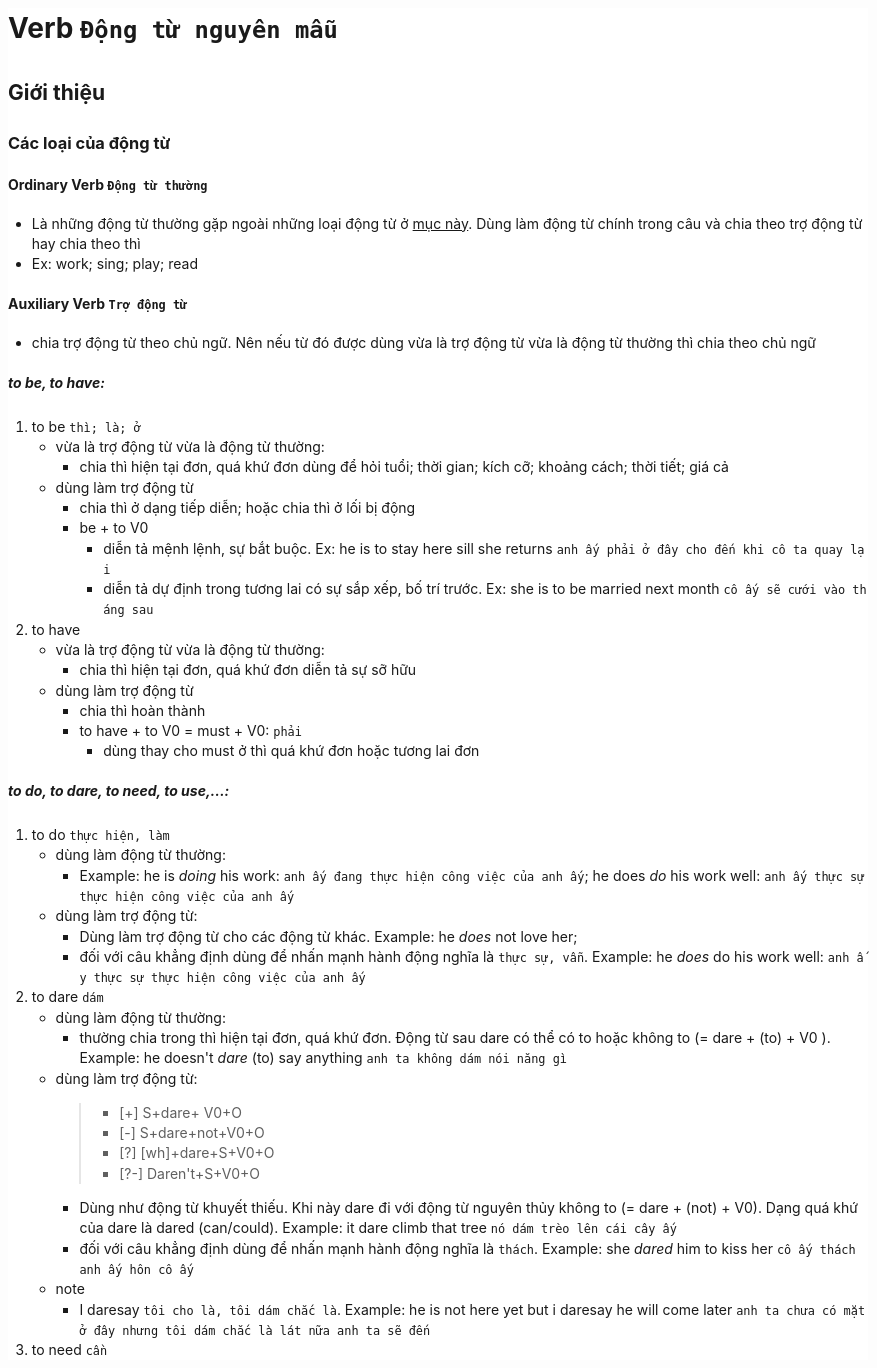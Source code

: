 # Verb `Động từ nguyên mẫu`

## Giới thiệu

### Các loại của động từ
#### Ordinary Verb `Động từ thường`
- Là những động từ thường gặp ngoài những loại động từ ở [mục này](/english/lesson/0080verb.md/#auxiliary-verb-trợ-động-từ). Dùng làm động từ chính trong câu và chia theo trợ động từ hay chia theo thì
- Ex: work; sing; play; read

#### Auxiliary Verb `Trợ động từ`
- chia trợ động từ theo chủ ngữ. Nên nếu từ đó được dùng vừa là trợ động từ vừa là động từ thường thì chia theo chủ ngữ
##### to be, to have:
1. to be `thì; là; ở`
    - vừa là trợ động từ vừa là động từ thường:
        - chia thì hiện tại đơn, quá khứ đơn dùng để hỏi tuổi; thời gian; kích cỡ; khoảng cách; thời tiết; giá cả
    - dùng làm trợ động từ
        - chia thì ở dạng tiếp diễn; hoặc chia thì ở lối bị động
        - be + to V0
            - diễn tả mệnh lệnh, sự bắt buộc. Ex: he is to stay here sill she returns `anh ấy phải ở đây cho đến khi cô ta quay lại`
            - diễn tả dự định trong tương lai có sự sắp xếp, bố trí trước. Ex: she is to be married next month `cô ấy sẽ cưới vào tháng sau`
2. to have
    - vừa là trợ động từ vừa là động từ thường:
        - chia thì hiện tại đơn, quá khứ đơn diễn tả sự sỡ hữu
    - dùng làm trợ động từ
        - chia thì hoàn thành
        - to have + to V0 = must + V0: `phải`
            - dùng thay cho must ở thì quá khứ đơn hoặc tương lai đơn

##### to do, to dare, to need, to use,...:
1. to do `thực hiện, làm`
    - dùng làm động từ thường:
        - Example: he is *doing* his work: `anh ấy đang thực hiện công việc của anh ấy`; he does *do* his work well: `anh ấy thực sự thực hiện công việc của anh ấy`
    - dùng làm trợ động từ:
        - Dùng làm trợ động từ cho các động từ khác. Example: he *does* not love her; 
        - đối với câu khẳng định dùng để nhấn mạnh hành động nghĩa là `thực sự, vẫn`. Example: he *does* do his work well: `anh ấy thực sự thực hiện công việc của anh ấy`
2. to dare `dám`
    - dùng làm động từ thường:
        - thường chia trong thì hiện tại đơn, quá khứ đơn. Động từ sau dare có thể có to hoặc không to (= dare + (to) + V0 ). Example: he doesn't *dare* (to) say anything `anh ta không dám nói năng gì`
    - dùng làm trợ động từ:
        > - [+] S+dare+ V0+O
        > - [-] S+dare+not+V0+O
        > - [?] [wh]+dare+S+V0+O
        > - [?-] Daren't+S+V0+O
        - Dùng như động từ khuyết thiếu. Khi này dare đi với động từ nguyên thủy không to (= dare + (not) + V0). Dạng quá khứ của dare là dared (can/could). Example: it dare climb that tree `nó dám trèo lên cái cây ấy`
        - đối với câu khẳng định dùng để nhấn mạnh hành động nghĩa là `thách`. Example: she *dared* him to kiss her `cô ấy thách anh ấy hôn cô ấy`
    - note
        - I daresay `tôi cho là, tôi dám chắc là`. Example: he is not here yet but i daresay he will come later `anh ta chưa có mặt ở đây nhưng tôi dám chắc là lát nữa anh ta sẽ đến`
3. to need `cần`